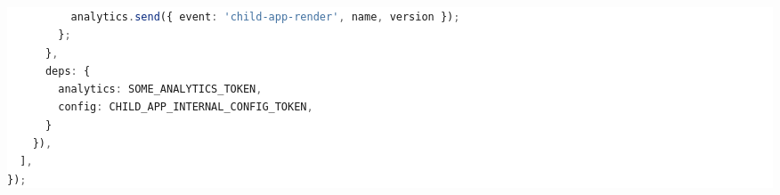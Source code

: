 ```ts
          analytics.send({ event: 'child-app-render', name, version });
        };
      },
      deps: {
        analytics: SOME_ANALYTICS_TOKEN,
        config: CHILD_APP_INTERNAL_CONFIG_TOKEN,
      }
    }),
  ],
});
```
